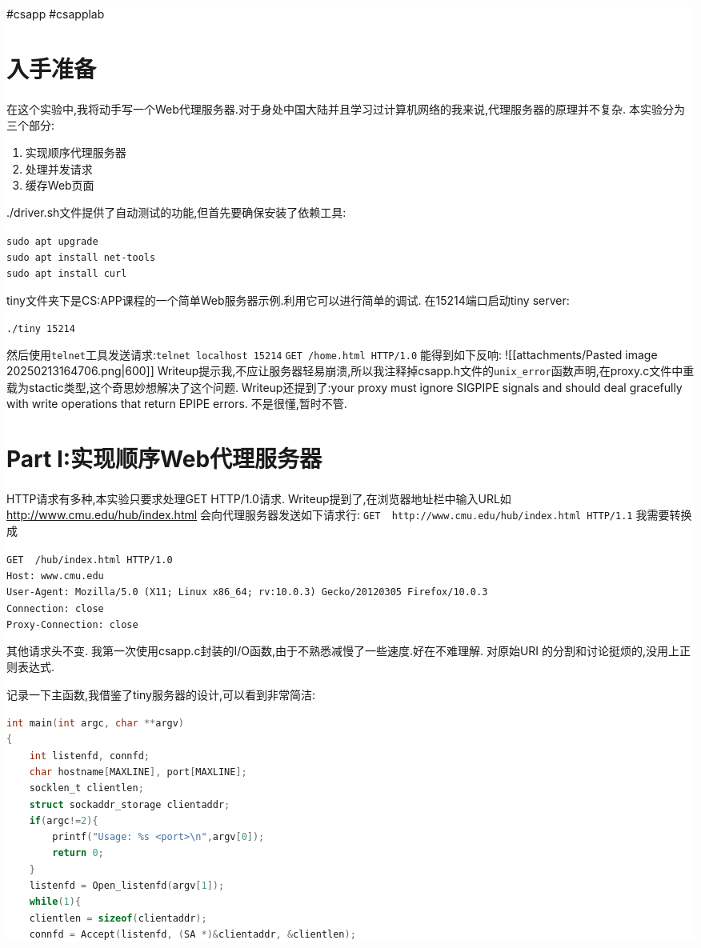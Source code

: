 #csapp #csapplab 

# 入手准备
在这个实验中,我将动手写一个Web代理服务器.对于身处中国大陆并且学习过计算机网络的我来说,代理服务器的原理并不复杂.
本实验分为三个部分:
1. 实现顺序代理服务器
2. 处理并发请求
3. 缓存Web页面

./driver.sh文件提供了自动测试的功能,但首先要确保安装了依赖工具:
```shell
sudo apt upgrade 
sudo apt install net-tools
sudo apt install curl
```

tiny文件夹下是CS:APP课程的一个简单Web服务器示例.利用它可以进行简单的调试.
在15214端口启动tiny server:
```shell
./tiny 15214
```
然后使用`telnet`工具发送请求:`telnet localhost 15214`
`GET /home.html HTTP/1.0`
能得到如下反响:
![[attachments/Pasted image 20250213164706.png|600]]
Writeup提示我,不应让服务器轻易崩溃,所以我注释掉csapp.h文件的`unix_error`函数声明,在proxy.c文件中重载为stactic类型,这个奇思妙想解决了这个问题.
Writeup还提到了:your proxy must ignore SIGPIPE signals and should deal gracefully with write operations that return EPIPE errors.
不是很懂,暂时不管.


# Part I:实现顺序Web代理服务器
HTTP请求有多种,本实验只要求处理GET HTTP/1.0请求.
Writeup提到了,在浏览器地址栏中输入URL如 http://www.cmu.edu/hub/index.html
会向代理服务器发送如下请求行:
`GET  http://www.cmu.edu/hub/index.html HTTP/1.1`
我需要转换成
```
GET  /hub/index.html HTTP/1.0
Host: www.cmu.edu
User-Agent: Mozilla/5.0 (X11; Linux x86_64; rv:10.0.3) Gecko/20120305 Firefox/10.0.3
Connection: close
Proxy-Connection: close
```
其他请求头不变.
我第一次使用csapp.c封装的I/O函数,由于不熟悉减慢了一些速度.好在不难理解.
对原始URI 的分割和讨论挺烦的,没用上正则表达式.

记录一下主函数,我借鉴了tiny服务器的设计,可以看到非常简洁:
```C
int main(int argc, char **argv)
{
    int listenfd, connfd;
    char hostname[MAXLINE], port[MAXLINE];
    socklen_t clientlen;
    struct sockaddr_storage clientaddr;
    if(argc!=2){
        printf("Usage: %s <port>\n",argv[0]);
        return 0;
    }
    listenfd = Open_listenfd(argv[1]);
    while(1){
    clientlen = sizeof(clientaddr);
    connfd = Accept(listenfd, (SA *)&clientaddr, &clientlen);
```